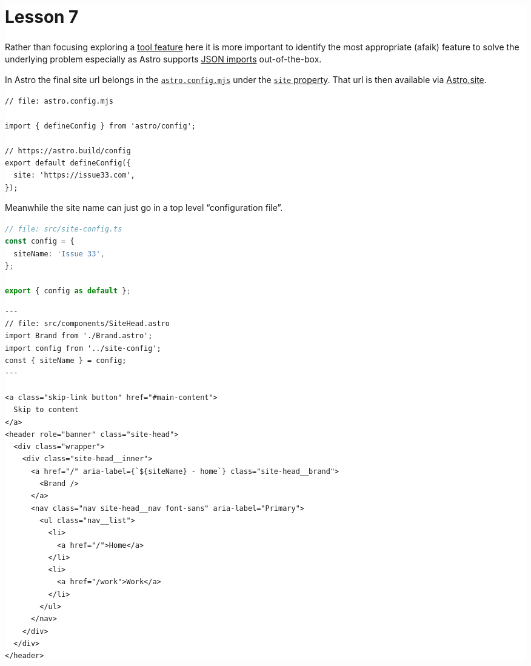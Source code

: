 # Lesson 7

Rather than focusing exploring a [tool feature](https://www.11ty.dev/docs/data-global/) here it is more important to identify the most appropriate (afaik) feature to solve the underlying problem especially as Astro supports [JSON imports](https://docs.astro.build/en/guides/imports/#json) out-of-the-box.

In Astro the final site url belongs in the [`astro.config.mjs`](https://docs.astro.build/en/guides/configuring-astro/) under the [`site` property](https://docs.astro.build/en/reference/configuration-reference/#site). That url is then available via [Astro.site](https://docs.astro.build/en/reference/api-reference/#astrosite).

```Astro
// file: astro.config.mjs

import { defineConfig } from 'astro/config';

// https://astro.build/config
export default defineConfig({
  site: 'https://issue33.com',
});
```

Meanwhile the site name can just go in a top level “configuration file”.

```TypeScript
// file: src/site-config.ts
const config = {
  siteName: 'Issue 33',
};

export { config as default };
```

```Astro
---
// file: src/components/SiteHead.astro
import Brand from './Brand.astro';
import config from '../site-config';
const { siteName } = config;
---

<a class="skip-link button" href="#main-content">
  Skip to content
</a>
<header role="banner" class="site-head">
  <div class="wrapper">
    <div class="site-head__inner">
      <a href="/" aria-label={`${siteName} - home`} class="site-head__brand">
        <Brand />
      </a>
      <nav class="nav site-head__nav font-sans" aria-label="Primary">
        <ul class="nav__list">
          <li>
            <a href="/">Home</a>
          </li>
          <li>
            <a href="/work">Work</a>
          </li>
        </ul>
      </nav>
    </div>
  </div>
</header>
```
